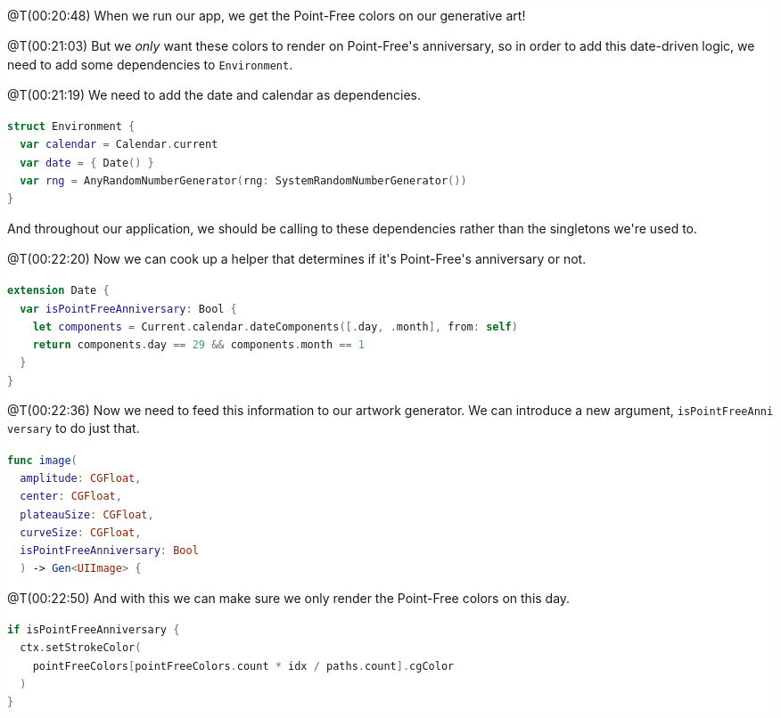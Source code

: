 @T(00:20:48)
When we run our app, we get the Point-Free colors on our generative art!

@T(00:21:03)
But we _only_ want these colors to render on Point-Free's anniversary, so in order to add this date-driven logic, we need to add some dependencies to `Environment`.

@T(00:21:19)
We need to add the date and calendar as dependencies.

```swift
struct Environment {
  var calendar = Calendar.current
  var date = { Date() }
  var rng = AnyRandomNumberGenerator(rng: SystemRandomNumberGenerator())
}
```

And throughout our application, we should be calling to these dependencies rather than the singletons we're used to.

@T(00:22:20)
Now we can cook up a helper that determines if it's Point-Free's anniversary or not.

```swift
extension Date {
  var isPointFreeAnniversary: Bool {
    let components = Current.calendar.dateComponents([.day, .month], from: self)
    return components.day == 29 && components.month == 1
  }
}
```

@T(00:22:36)
Now we need to feed this information to our artwork generator. We can introduce a new argument, `isPointFreeAnniversary` to do just that.

```swift
func image(
  amplitude: CGFloat,
  center: CGFloat,
  plateauSize: CGFloat,
  curveSize: CGFloat,
  isPointFreeAnniversary: Bool
  ) -> Gen<UIImage> {
```

@T(00:22:50)
And with this we can make sure we only render the Point-Free colors on this day.

```swift
if isPointFreeAnniversary {
  ctx.setStrokeColor(
    pointFreeColors[pointFreeColors.count * idx / paths.count].cgColor
  )
}
```
